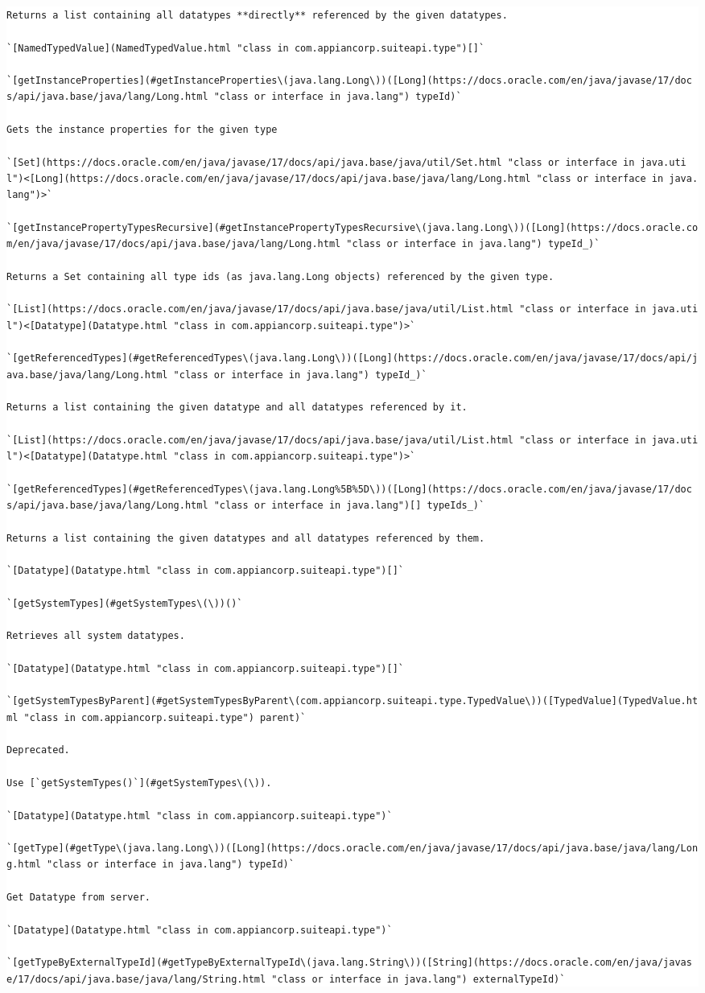     Returns a list containing all datatypes **directly** referenced by the given datatypes.

    `[NamedTypedValue](NamedTypedValue.html "class in com.appiancorp.suiteapi.type")[]`

    `[getInstanceProperties](#getInstanceProperties\(java.lang.Long\))([Long](https://docs.oracle.com/en/java/javase/17/docs/api/java.base/java/lang/Long.html "class or interface in java.lang") typeId)`

    Gets the instance properties for the given type

    `[Set](https://docs.oracle.com/en/java/javase/17/docs/api/java.base/java/util/Set.html "class or interface in java.util")<[Long](https://docs.oracle.com/en/java/javase/17/docs/api/java.base/java/lang/Long.html "class or interface in java.lang")>`

    `[getInstancePropertyTypesRecursive](#getInstancePropertyTypesRecursive\(java.lang.Long\))([Long](https://docs.oracle.com/en/java/javase/17/docs/api/java.base/java/lang/Long.html "class or interface in java.lang") typeId_)`

    Returns a Set containing all type ids (as java.lang.Long objects) referenced by the given type.

    `[List](https://docs.oracle.com/en/java/javase/17/docs/api/java.base/java/util/List.html "class or interface in java.util")<[Datatype](Datatype.html "class in com.appiancorp.suiteapi.type")>`

    `[getReferencedTypes](#getReferencedTypes\(java.lang.Long\))([Long](https://docs.oracle.com/en/java/javase/17/docs/api/java.base/java/lang/Long.html "class or interface in java.lang") typeId_)`

    Returns a list containing the given datatype and all datatypes referenced by it.

    `[List](https://docs.oracle.com/en/java/javase/17/docs/api/java.base/java/util/List.html "class or interface in java.util")<[Datatype](Datatype.html "class in com.appiancorp.suiteapi.type")>`

    `[getReferencedTypes](#getReferencedTypes\(java.lang.Long%5B%5D\))([Long](https://docs.oracle.com/en/java/javase/17/docs/api/java.base/java/lang/Long.html "class or interface in java.lang")[] typeIds_)`

    Returns a list containing the given datatypes and all datatypes referenced by them.

    `[Datatype](Datatype.html "class in com.appiancorp.suiteapi.type")[]`

    `[getSystemTypes](#getSystemTypes\(\))()`

    Retrieves all system datatypes.

    `[Datatype](Datatype.html "class in com.appiancorp.suiteapi.type")[]`

    `[getSystemTypesByParent](#getSystemTypesByParent\(com.appiancorp.suiteapi.type.TypedValue\))([TypedValue](TypedValue.html "class in com.appiancorp.suiteapi.type") parent)`

    Deprecated.

    Use [`getSystemTypes()`](#getSystemTypes\(\)).

    `[Datatype](Datatype.html "class in com.appiancorp.suiteapi.type")`

    `[getType](#getType\(java.lang.Long\))([Long](https://docs.oracle.com/en/java/javase/17/docs/api/java.base/java/lang/Long.html "class or interface in java.lang") typeId)`

    Get Datatype from server.

    `[Datatype](Datatype.html "class in com.appiancorp.suiteapi.type")`

    `[getTypeByExternalTypeId](#getTypeByExternalTypeId\(java.lang.String\))([String](https://docs.oracle.com/en/java/javase/17/docs/api/java.base/java/lang/String.html "class or interface in java.lang") externalTypeId)`
